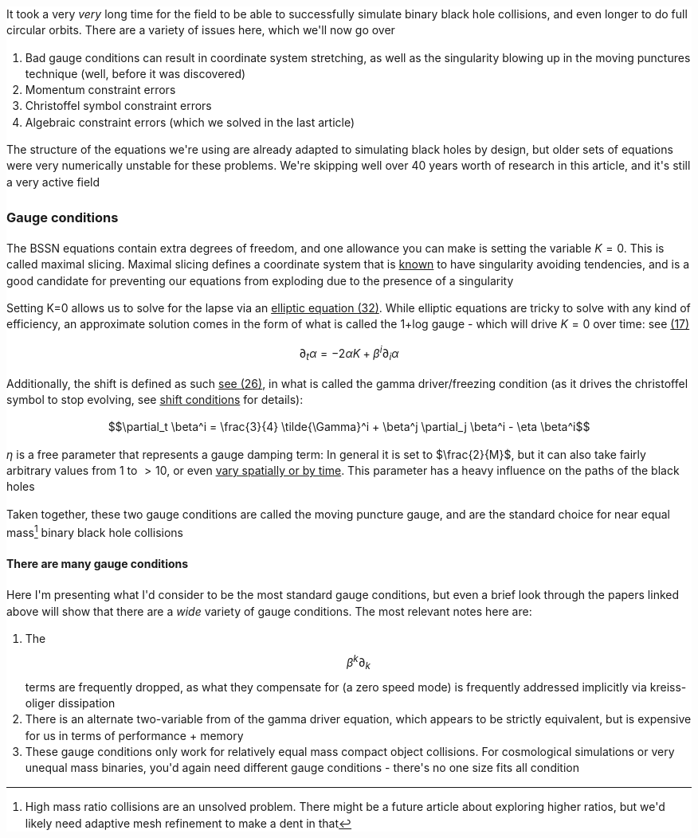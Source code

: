 It took a very *very* long time for the field to be able to successfully simulate binary black hole collisions, and even longer to do full circular orbits. There are a variety of issues here, which we'll now go over

1. Bad gauge conditions can result in coordinate system stretching, as well as the singularity blowing up in the moving punctures technique (well, before it was discovered)
2. Momentum constraint errors
3. Christoffel symbol constraint errors
4. Algebraic constraint errors (which we solved in the last article)

The structure of the equations we're using are already adapted to simulating black holes by design, but older sets of equations were very numerically unstable for these problems. We're skipping well over 40 years worth of research in this article, and it's still a very active field

### Gauge conditions

The BSSN equations contain extra degrees of freedom, and one allowance you can make is setting the variable $K=0$. This is called maximal slicing. Maximal slicing defines a coordinate system that is [known](https://arxiv.org/pdf/gr-qc/0206072) to have singularity avoiding tendencies, and is a good candidate for preventing our equations from exploding due to the presence of a singularity

Setting K=0 allows us to solve for the lapse via an [elliptic equation (32)](https://arxiv.org/pdf/gr-qc/0206072). While elliptic equations are tricky to solve with any kind of efficiency, an approximate solution comes in the form of what is called the 1+log gauge - which will drive $K=0$ over time: see [(17)](https://arxiv.org/pdf/gr-qc/0605030)

$$\partial_t \alpha = -2 \alpha K + \beta^i \partial_i \alpha$$

Additionally, the shift is defined as such [see (26)](https://arxiv.org/pdf/gr-qc/0605030), in what is called the gamma driver/freezing condition (as it drives the christoffel symbol to stop evolving, see [shift conditions](https://arxiv.org/pdf/gr-qc/0206072) for details):

$$\partial_t \beta^i = \frac{3}{4} \tilde{\Gamma}^i + \beta^j \partial_j \beta^i - \eta \beta^i$$

$\eta$ is a free parameter that represents a gauge damping term: In general it is set to $\frac{2}{M}$, but it can also take fairly arbitrary values from $1$ to $>10$, or even [vary spatially or by time](https://arxiv.org/pdf/1003.0859). This parameter has a heavy influence on the paths of the black holes

Taken together, these two gauge conditions are called the moving puncture gauge, and are the standard choice for near equal mass[^nearequalmass] binary black hole collisions

[^nearequalmass]: High mass ratio collisions are an unsolved problem. There might be a future article about exploring higher ratios, but we'd likely need adaptive mesh refinement to make a dent in that

#### There are many gauge conditions

Here I'm presenting what I'd consider to be the most standard gauge conditions, but even a brief look through the papers linked above will show that there are a *wide* variety of gauge conditions. The most relevant notes here are:

1. The $$\beta^k \partial_k$$ terms are frequently dropped, as what they compensate for (a zero speed mode) is frequently addressed implicitly via kreiss-oliger dissipation
2. There is an alternate two-variable from of the gamma driver equation, which appears to be strictly equivalent, but is expensive for us in terms of performance + memory
3. These gauge conditions only work for relatively equal mass compact object collisions. For cosmological simulations or very unequal mass binaries, you'd again need different gauge conditions - there's no one size fits all condition


[^shout]: I'm very bad at plugging myself. Contact me at icedshot@gmail.com, or if you'd like follow my bluesky at @spacejames.bsky.social. I also built a tool for rasterising generic metric tensors, which you might enjoy as well: [Raytracer](https://github.com/20k/geodesic_raytracing). Please feel free to contact me for any reason, even if you want to just chit chat or nerd out about space.
[^intheory]: In practice, this is a hugely complicated topic that is going to make our lives very difficult. It's not that GR is incorrect about this, it's that getting this guarantee in a numerical simulation is non trivial. While general relativity is a casual theory (where the maximum speed of causality is C), it is not a priori true as a result that *errors* in the BSSN formalism we use are causal. It also just so happens that - in theory - errors in BSSN *are* causal with the standard formalism - except we're using some modifications. This means that theoretically we're on slightly shakey grounds. In practice, error propagation is inherently non causal because of errors introduced by discretisation and discrete timestepping, which means we need a margin of error within our event horizon for errors to remain trapped within it
[^ofcourse]: Of course, as you can probably guess, it's very important what their value is in practice for numerical reasons
[^gpufast]: This is one of the cases where using a GPU provides transformational performance boost - we can get away with a much simpler implementation. In standard numerical relativity, it is common to use much more complex schemes because they have to converge in a reasonable time on a CPU
[^peritspeedup]: The latter potential of the gains in the algorithm presented here are only realised on a CPU, as GPU architecture means that the culled threads are still alive an consuming resources. A less naive execution and memory ordering would bring another 2x speedup, but in essence: it's not really worth it after we go down the multigrid rabbithole
[^pleasenotethat]: Please note that I'm not super confident in this result, as it's been a while since I explicitly tested that
[^twomain]: In general, these two options are the two simple options that work well, but there are a variety of alternatives
[^raiseandlower]: If you're triple checking, you raise and lower the indices of $$\bar{A}_{ij}$$ with $$\bar{\gamma}_{ij}$$. This is the identity matrix, so you could just ignore it
[^leeway]: The determinant of the metric tensor becomes degenerate on a failure of the boundary conditions, leading to infinities turning up (specifically: you'll likely find that the second derivatives of the metric blow up to infinity first). You can handle more degenerate matrices with double precision, giving the gauge conditions more time to catch up
[^slightlysubtle]: There are a few possible choices of modification here. The reason for the step function choice, is that the equations are only inherently unstable when $$\partial_m \beta^m > 0$$, and $$\chi$$ must have the same sign as that. I've also seen this implemented as a flat constant. You could also use $s = \chi > 0 ? 1 : -1$. In practice I've found it makes almost no difference
[^youcanusethis]: This can be used to check the accuracy of your laplacian solver. You should be able to get very close to this value, eg 0.5045
[^squint]: I promise in the next article this is going to look less visually horrendous
[^error]: Youtube compression also destroys any hope of this being visible in this article. Things to look out for are 1. Odd squarish formations trailing your black holes, like a bow wake, 2. The black holes becoming squished on your coordinate grid, and 3. The present of what looks like 'ringing' or high frequency artifacts internally to the black holes
[^explosions]: It's actually a miracle that this test case *doesn't* break, it's very unusual
[^upwind]: A lot of the literature uses upwinded stencils. As far as I can tell, it essentially dissipates away high frequency oscillations caused by using an explicit integrator, and has no relevance for us. I've only ever gotten remarkably poor results from using them
[^allimsaying]: All I'm saying is that if some kind of GPU with a monstrous amount of vram and bandwidth turned up on my doorstep, I'd start working on LIGO data tomorrow
[^internallyflat]: The asymptotically flat infinity here is the puncture *inside* the black hole. I have no idea how this works, but apparently it does
[^wewilldothis]: We're actually going to do this in a future article, to produce accurate renderings of binary black hole collisions
[^pseudocourant]: The fixed point iteration scheme here limits our large our timestep can be, not the stability of the equations. With 3 iterations we can increase our timestep further, and with more iterations or a completely different scheme entirely, we can arbitrarily increase the timestep
[^imexstepping]: The SXS group use imex stepping, which is a semi implicit scheme. They split the equations up, and solve them partially implicitly. Notably however, they do not solve the derivatives implicitly due to the computational cost, which means that this implicit scheme cannot sidestep the courant factor as with a fully implicit scheme - I suspect this is why they see only marginal benefits
